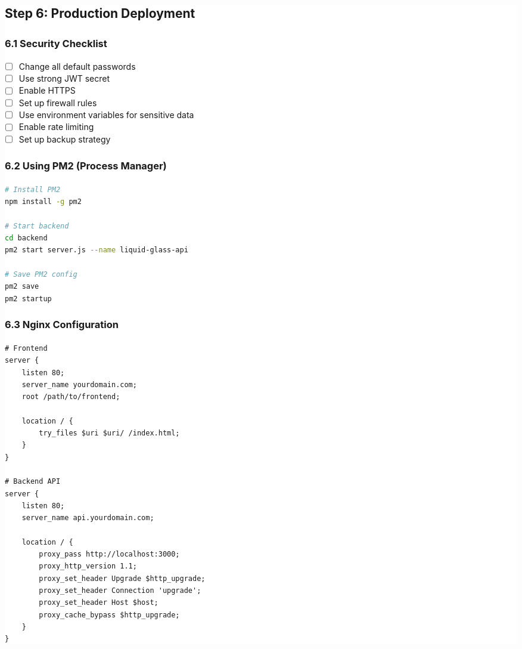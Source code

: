 ## Step 6: Production Deployment

### 6.1 Security Checklist

- [ ] Change all default passwords
- [ ] Use strong JWT secret
- [ ] Enable HTTPS
- [ ] Set up firewall rules
- [ ] Use environment variables for sensitive data
- [ ] Enable rate limiting
- [ ] Set up backup strategy

### 6.2 Using PM2 (Process Manager)

```bash
# Install PM2
npm install -g pm2

# Start backend
cd backend
pm2 start server.js --name liquid-glass-api

# Save PM2 config
pm2 save
pm2 startup
```

### 6.3 Nginx Configuration

```nginx
# Frontend
server {
    listen 80;
    server_name yourdomain.com;
    root /path/to/frontend;
    
    location / {
        try_files $uri $uri/ /index.html;
    }
}

# Backend API
server {
    listen 80;
    server_name api.yourdomain.com;
    
    location / {
        proxy_pass http://localhost:3000;
        proxy_http_version 1.1;
        proxy_set_header Upgrade $http_upgrade;
        proxy_set_header Connection 'upgrade';
        proxy_set_header Host $host;
        proxy_cache_bypass $http_upgrade;
    }
}
```
